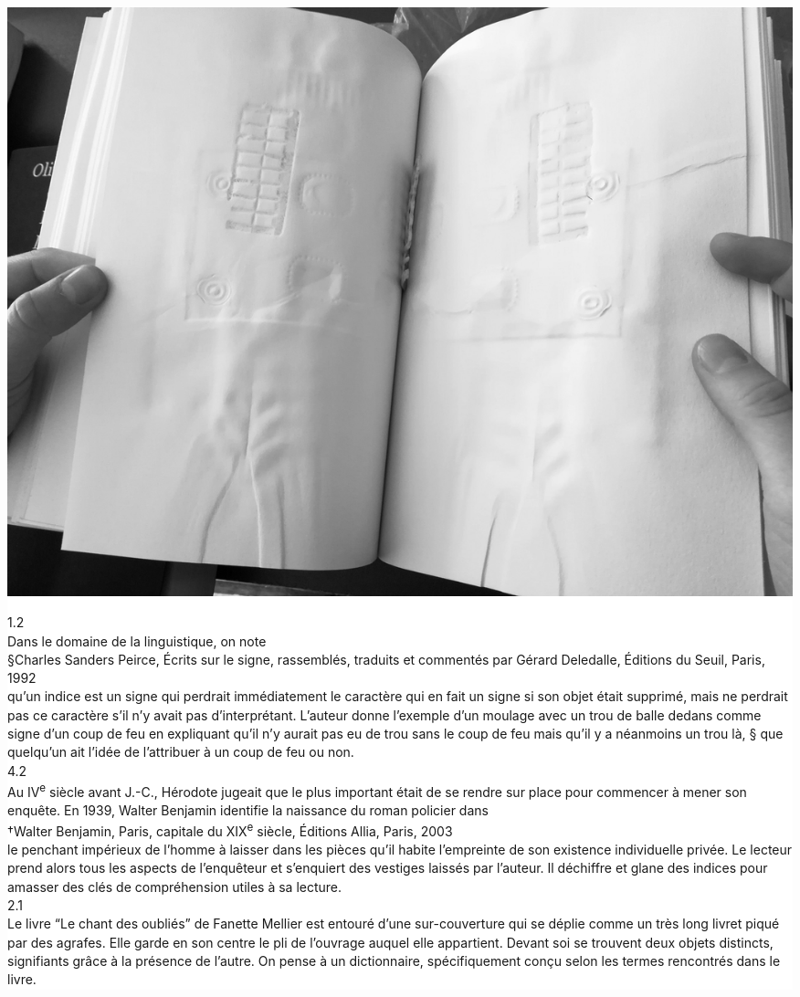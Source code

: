 ![](images/IMG_20181_web.jpg)
</div>
</section>


<section class="part">
<div class="numero">1.2</div>
<div class="p1 close"> Dans le domaine de la linguistique, on note<div class="tooltip"><span class="separateur">§</span><span class="tooltiptext">Charles Sanders Peirce, Écrits sur le signe, rassemblés, traduits et commentés par Gérard Deledalle, Éditions du Seuil, Paris, 1992</span></div> qu’un indice est un signe qui perdrait immédiatement le caractère qui en fait un signe si son objet était supprimé, mais ne perdrait pas ce caractère s’il n’y avait pas d’interprétant. L’auteur donne l’exemple d’un moulage avec un trou de balle dedans comme signe d’un coup de feu en expliquant qu’il n’y aurait pas eu de trou sans le coup de feu mais qu’il y a néanmoins un trou là, <span class="separateur">§</span> que quelqu’un ait l’idée de l’attribuer à un coup de feu ou non.</div>
<div class="numero">4.2</div>
<div class="p1 close"> Au IV<sup>e</sup> siècle avant J.-C., Hérodote jugeait que le plus important était de se rendre sur place pour commencer à mener son enquête. En 1939, Walter Benjamin identifie la naissance du roman policier dans <div class="tooltip"><span class="separateur">†</span><span class="tooltiptext">Walter Benjamin, Paris, capitale du XIX<sup>e</sup> siècle, Éditions Allia, Paris, 2003</span></div> le penchant impérieux de l’homme à laisser dans les pièces qu’il habite l’empreinte de son existence individuelle privée. Le lecteur prend alors tous les aspects de l’enquêteur et s’enquiert des vestiges laissés par l’auteur. Il déchiffre et glane des indices pour amasser des clés de compréhension utiles à sa lecture.</div>
<div class="numero">2.1</div>
<div class="p1 close"> Le livre “Le chant des oubliés” de Fanette&nbsp;Mellier est entouré d’une sur-couverture qui se déplie comme un très long livret piqué par des agrafes. Elle garde en son centre le pli de l’ouvrage auquel elle appartient. Devant soi se trouvent deux objets distincts, signifiants grâce à la présence de l’autre. On pense à un dictionnaire, spécifiquement conçu selon les termes rencontrés dans le livre.</div>
</section>
